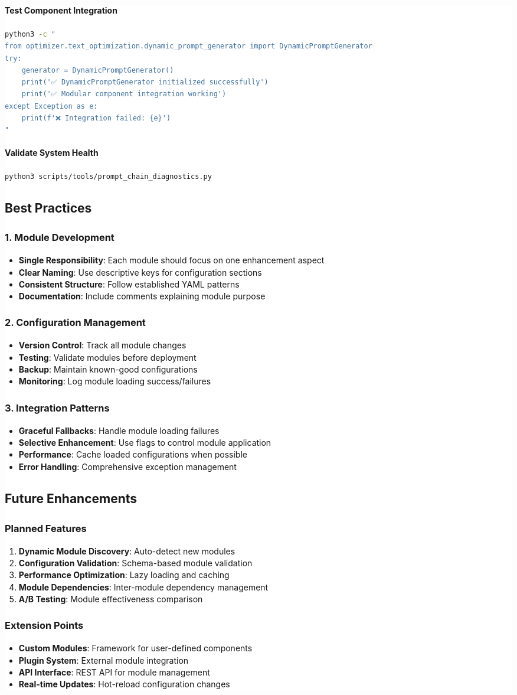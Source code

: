 #### Test Component Integration
```bash
python3 -c "
from optimizer.text_optimization.dynamic_prompt_generator import DynamicPromptGenerator
try:
    generator = DynamicPromptGenerator()
    print('✅ DynamicPromptGenerator initialized successfully')
    print('✅ Modular component integration working')
except Exception as e:
    print(f'❌ Integration failed: {e}')
"
```

#### Validate System Health
```bash
python3 scripts/tools/prompt_chain_diagnostics.py
```

## Best Practices

### 1. Module Development
- **Single Responsibility**: Each module should focus on one enhancement aspect
- **Clear Naming**: Use descriptive keys for configuration sections
- **Consistent Structure**: Follow established YAML patterns
- **Documentation**: Include comments explaining module purpose

### 2. Configuration Management
- **Version Control**: Track all module changes
- **Testing**: Validate modules before deployment
- **Backup**: Maintain known-good configurations
- **Monitoring**: Log module loading success/failures

### 3. Integration Patterns
- **Graceful Fallbacks**: Handle module loading failures
- **Selective Enhancement**: Use flags to control module application
- **Performance**: Cache loaded configurations when possible
- **Error Handling**: Comprehensive exception management

## Future Enhancements

### Planned Features
1. **Dynamic Module Discovery**: Auto-detect new modules
2. **Configuration Validation**: Schema-based module validation
3. **Performance Optimization**: Lazy loading and caching
4. **Module Dependencies**: Inter-module dependency management
5. **A/B Testing**: Module effectiveness comparison

### Extension Points
- **Custom Modules**: Framework for user-defined components
- **Plugin System**: External module integration
- **API Interface**: REST API for module management
- **Real-time Updates**: Hot-reload configuration changes
